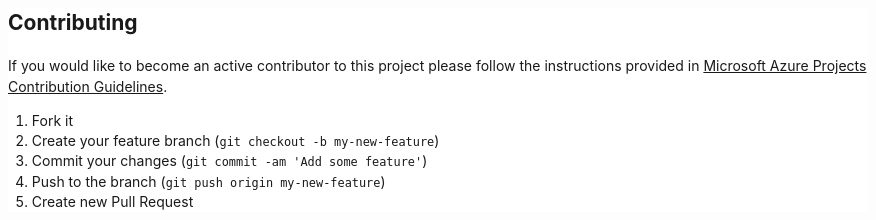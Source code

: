 ## Contributing

If you would like to become an active contributor to this project please follow the instructions provided in [Microsoft Azure Projects Contribution Guidelines](http://azure.github.io/guidelines.html).

1. Fork it
2. Create your feature branch (`git checkout -b my-new-feature`)
3. Commit your changes (`git commit -am 'Add some feature'`)
4. Push to the branch (`git push origin my-new-feature`)
5. Create new Pull Request


[source_code]: to-be-continue
[package]: to-be-continue
[api_documentation]: https://docs.microsoft.com/en-us/rest/api/storageservices/queue-service-rest-api
[storage_docs]: https://docs.microsoft.com/en-us/azure/storage/queues/storage-queues-introduction
[jdk]: https://docs.microsoft.com/en-us/java/azure/java-supported-jdk-runtime?view=azure-java-stable
[maven]: https://maven.apache.org/
[azure_subscription]: https://azure.microsoft.com/en-us/free/
[storage_account]: https://docs.microsoft.com/en-us/azure/storage/common/storage-quickstart-create-account?tabs=azure-portal
[azure_cli]: https://docs.microsoft.com/cli/azure
[sas_token]: https://docs.microsoft.com/en-us/azure/storage/common/storage-dotnet-shared-access-signature-part-1
[storage_rest]: https://docs.microsoft.com/en-us/rest/api/storageservices/queue-service-error-codes
